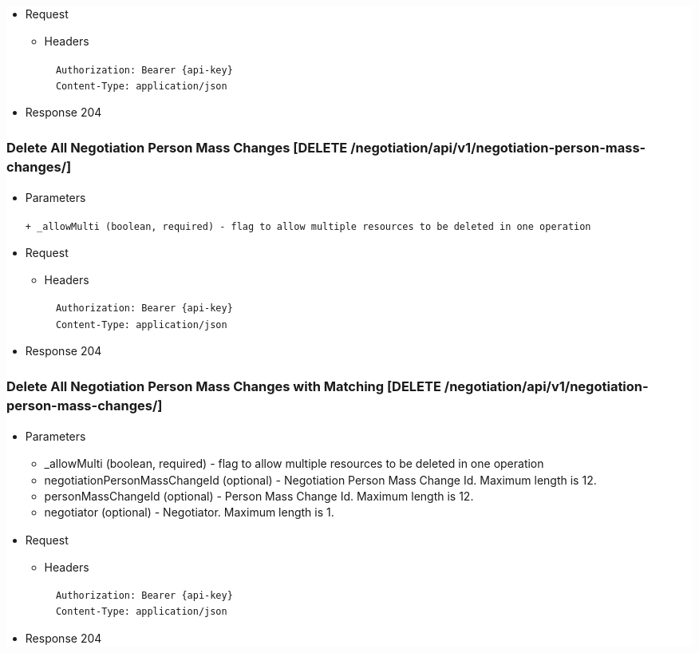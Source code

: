 + Request

    + Headers

            Authorization: Bearer {api-key}
            Content-Type: application/json

+ Response 204

### Delete All Negotiation Person Mass Changes [DELETE /negotiation/api/v1/negotiation-person-mass-changes/]

+ Parameters

      + _allowMulti (boolean, required) - flag to allow multiple resources to be deleted in one operation

+ Request

    + Headers

            Authorization: Bearer {api-key}
            Content-Type: application/json

+ Response 204

### Delete All Negotiation Person Mass Changes with Matching [DELETE /negotiation/api/v1/negotiation-person-mass-changes/]

+ Parameters

    + _allowMulti (boolean, required) - flag to allow multiple resources to be deleted in one operation
    + negotiationPersonMassChangeId (optional) - Negotiation Person Mass Change Id. Maximum length is 12.
    + personMassChangeId (optional) - Person Mass Change Id. Maximum length is 12.
    + negotiator (optional) - Negotiator. Maximum length is 1.

      
+ Request

    + Headers

            Authorization: Bearer {api-key}
            Content-Type: application/json

+ Response 204
